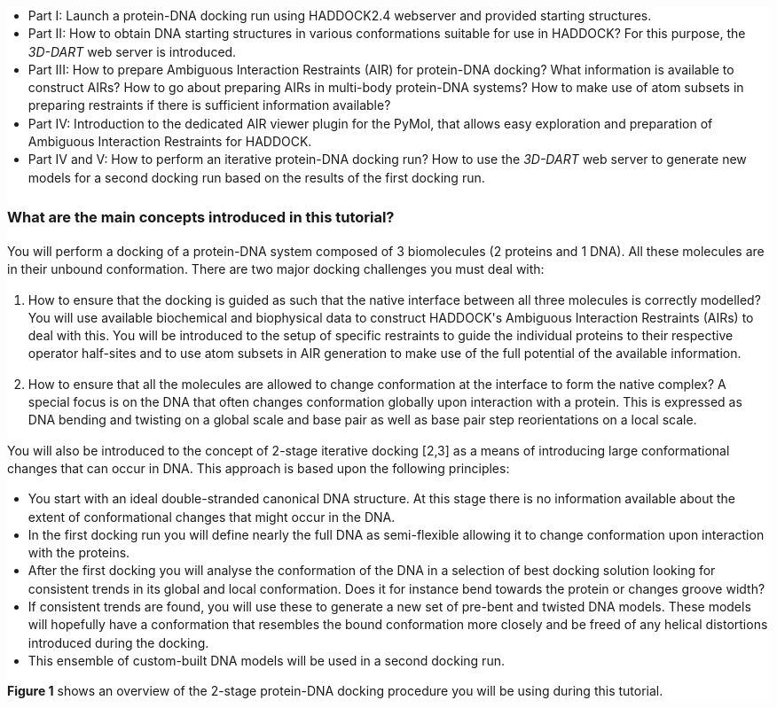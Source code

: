 * Part I: Launch a protein-DNA docking run using HADDOCK2.4 webserver and provided starting structures.
* Part II: How to obtain DNA starting structures in various conformations suitable for use in HADDOCK? For this purpose, the *3D-DART* web server is introduced.
* Part III: How to prepare Ambiguous Interaction Restraints (AIR) for protein-DNA docking? What information is available to construct AIRs? How to go about preparing AIRs in multi-body protein-DNA systems? How to make use of atom subsets in preparing restraints if there is sufficient information available?
* Part IV: Introduction to the dedicated AIR viewer plugin for the PyMol, that allows easy exploration and preparation of Ambiguous Interaction Restraints for HADDOCK.
* Part IV and V: How to perform an iterative protein-DNA docking run? How to use the *3D-DART* web server to generate new models for a second docking run based on the results of the first docking run.

### What are the main concepts introduced in this tutorial?

You will perform a docking of a protein-DNA system composed of 3 biomolecules (2 proteins and 1 DNA). All these molecules are in their unbound conformation. There are two major docking challenges you must deal with:

1. How to ensure that the docking is guided as such that the native interface between all three molecules is correctly modelled? You will use available biochemical and biophysical data to construct HADDOCK's Ambiguous Interaction Restraints (AIRs) to deal with this. You will be introduced to the setup of specific restraints to guide the individual proteins to their respective operator half-sites and to use atom subsets in AIR generation to make use of the full potential of the available information. 

2. How to ensure that all the molecules are allowed to change conformation at the interface to form the native complex? A special focus is on the DNA that often changes conformation globally upon interaction with a protein. This is expressed as DNA bending and twisting on a global scale and base pair as well as base pair step reorientations on a local scale.

You will also be introduced to the concept of 2-stage iterative docking [2,3] as a means of introducing large conformational changes that can occur in DNA.
This approach is based upon the following principles:
* You start with an ideal double-stranded canonical DNA structure. At this stage there is no information available about the extent of conformational changes that might occur in the DNA.
* In the first docking run you will define nearly the full DNA as semi-flexible allowing it to change conformation upon interaction with the proteins.
* After the first docking you will analyse the conformation of the DNA in a selection of best docking solution looking for consistent trends in its global and local conformation. Does it for instance bend towards the protein or changes groove width?
* If consistent trends are found, you will use these to generate a new set of pre-bent and twisted DNA models. These models will hopefully have a conformation that resembles the bound conformation more closely and be freed of any helical distortions introduced during the docking.
* This ensemble of custom-built DNA models will be used in a second docking run.

**Figure 1** shows an overview of the 2-stage protein-DNA docking procedure you will be using during this tutorial.

<figure align="center">
